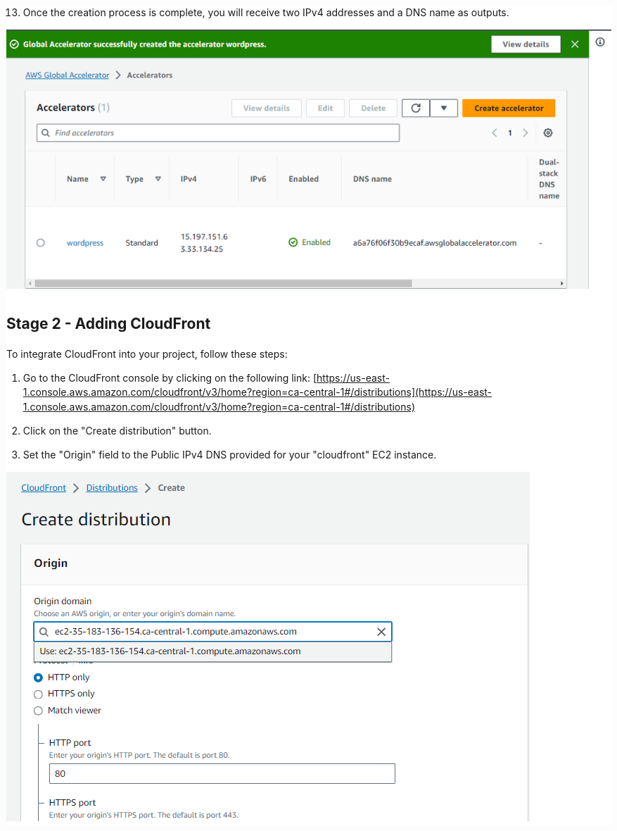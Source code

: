 13. Once the creation process is complete, you will receive two IPv4 addresses and a DNS name as outputs.

![Untitled](images/Untitled10.png)

## Stage 2 - Adding CloudFront

To integrate CloudFront into your project, follow these steps:

1. Go to the CloudFront console by clicking on the following link: [https://us-east-1.console.aws.amazon.com/cloudfront/v3/home?region=ca-central-1#/distributions](https://us-east-1.console.aws.amazon.com/cloudfront/v3/home?region=ca-central-1#/distributions)

2. Click on the "Create distribution" button.

3. Set the "Origin" field to the Public IPv4 DNS provided for your "cloudfront" EC2 instance.

![Untitled](images/Untitled11.png)
